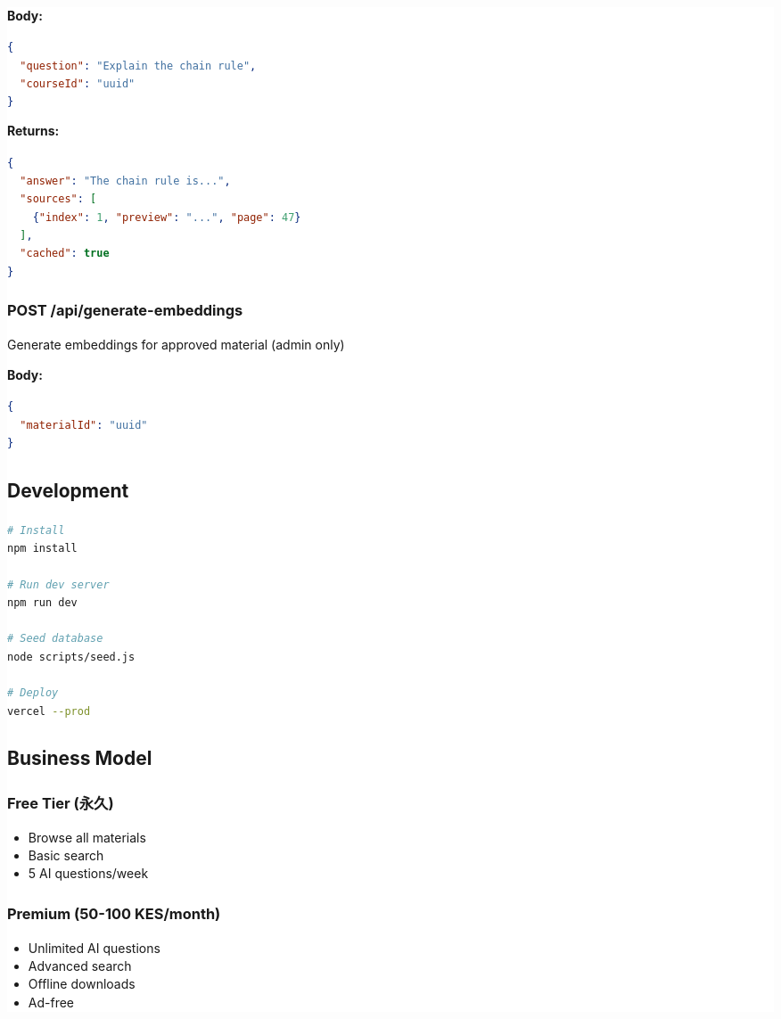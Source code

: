 **Body:**
```json
{
  "question": "Explain the chain rule",
  "courseId": "uuid"
}
```

**Returns:**
```json
{
  "answer": "The chain rule is...",
  "sources": [
    {"index": 1, "preview": "...", "page": 47}
  ],
  "cached": true
}
```

### POST /api/generate-embeddings
Generate embeddings for approved material (admin only)

**Body:**
```json
{
  "materialId": "uuid"
}
```

## Development

```bash
# Install
npm install

# Run dev server
npm run dev

# Seed database
node scripts/seed.js

# Deploy
vercel --prod
```

## Business Model

### Free Tier (永久)
- Browse all materials
- Basic search
- 5 AI questions/week

### Premium (50-100 KES/month)
- Unlimited AI questions
- Advanced search
- Offline downloads
- Ad-free
